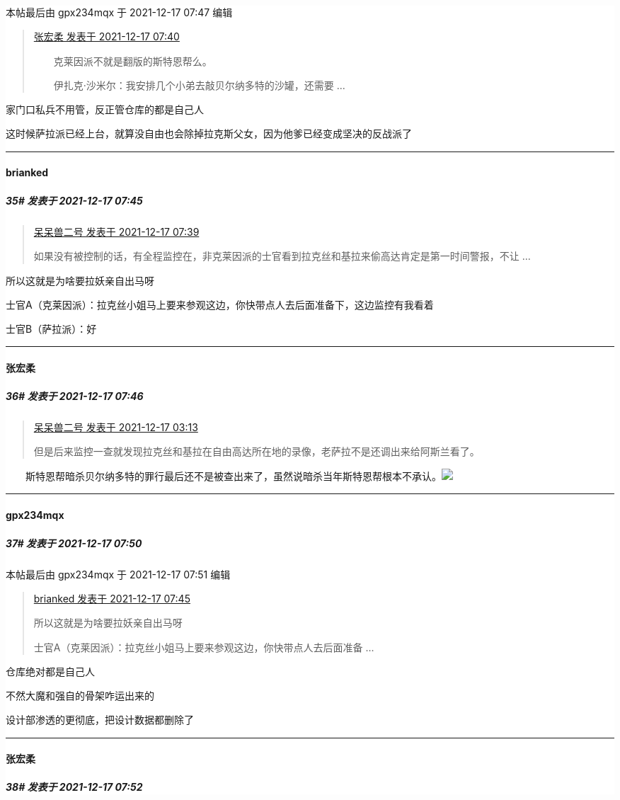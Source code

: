  本帖最后由 gpx234mqx 于 2021-12-17 07:47 编辑 
<blockquote><a href="httphttps://bbs.saraba1st.com/2b/forum.php?mod=redirect&amp;goto=findpost&amp;pid=53968190&amp;ptid=2042905" target="_blank">张宏柔 发表于 2021-12-17 07:40</a>

　　克莱因派不就是翻版的斯特恩帮么。

　　伊扎克·沙米尔：我安排几个小弟去敲贝尔纳多特的沙罐，还需要 ...</blockquote>
家门口私兵不用管，反正管仓库的都是自己人

这时候萨拉派已经上台，就算没自由也会除掉拉克斯父女，因为他爹已经变成坚决的反战派了

*****

####  brianked  
##### 35#       发表于 2021-12-17 07:45

<blockquote><a href="httphttps://bbs.saraba1st.com/2b/forum.php?mod=redirect&amp;goto=findpost&amp;pid=53968186&amp;ptid=2042905" target="_blank">呆呆兽二号 发表于 2021-12-17 07:39</a>

如果没有被控制的话，有全程监控在，非克莱因派的士官看到拉克丝和基拉来偷高达肯定是第一时间警报，不让 ...</blockquote>
所以这就是为啥要拉妖亲自出马呀

士官A（克莱因派）：拉克丝小姐马上要来参观这边，你快带点人去后面准备下，这边监控有我看着

士官B（萨拉派）：好

*****

####  张宏柔  
##### 36#       发表于 2021-12-17 07:46

<blockquote><a href="httphttps://bbs.saraba1st.com/2b/forum.php?mod=redirect&amp;goto=findpost&amp;pid=53967820&amp;ptid=2042905" target="_blank">呆呆兽二号 发表于 2021-12-17 03:13</a>

但是后来监控一查就发现拉克丝和基拉在自由高达所在地的录像，老萨拉不是还调出来给阿斯兰看了。 </blockquote>　　斯特恩帮暗杀贝尔纳多特的罪行最后还不是被查出来了，虽然说暗杀当年斯特恩帮根本不承认。<img src="https://static.saraba1st.com/image/smiley/face2017/017.png" referrerpolicy="no-referrer">

*****

####  gpx234mqx  
##### 37#       发表于 2021-12-17 07:50

 本帖最后由 gpx234mqx 于 2021-12-17 07:51 编辑 
<blockquote><a href="httphttps://bbs.saraba1st.com/2b/forum.php?mod=redirect&amp;goto=findpost&amp;pid=53968226&amp;ptid=2042905" target="_blank">brianked 发表于 2021-12-17 07:45</a>

所以这就是为啥要拉妖亲自出马呀

士官A（克莱因派）：拉克丝小姐马上要来参观这边，你快带点人去后面准备 ...</blockquote>
仓库绝对都是自己人

不然大魔和强自的骨架咋运出来的

设计部渗透的更彻底，把设计数据都删除了

*****

####  张宏柔  
##### 38#       发表于 2021-12-17 07:52
